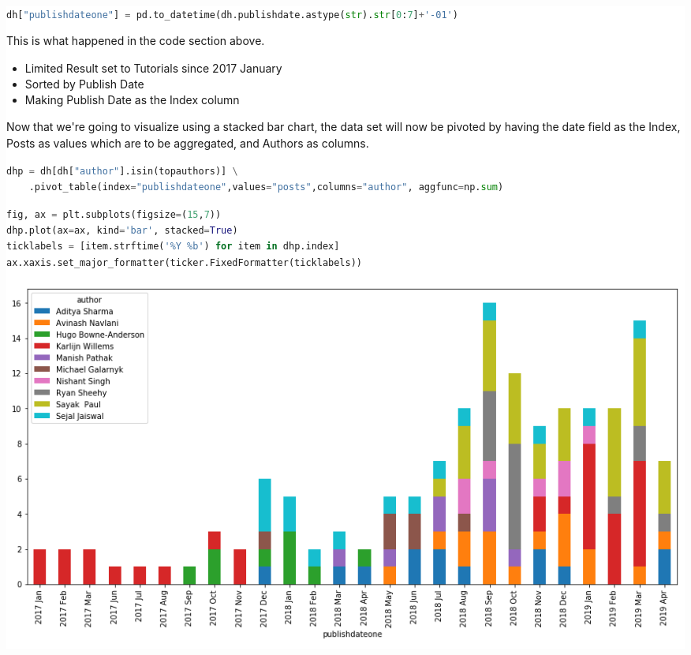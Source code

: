 


```python
dh["publishdateone"] = pd.to_datetime(dh.publishdate.astype(str).str[0:7]+'-01')
```

This is what happened in the code section above.

* Limited Result set to Tutorials since 2017 January
* Sorted by Publish Date
* Making Publish Date as the Index column

Now that we're going to visualize using a stacked bar chart, the data set will now be pivoted by having the date field as the Index, Posts as values which are to be aggregated, and Authors as columns.


```python
dhp = dh[dh["author"].isin(topauthors)] \
    .pivot_table(index="publishdateone",values="posts",columns="author", aggfunc=np.sum)
```


```python
fig, ax = plt.subplots(figsize=(15,7))
dhp.plot(ax=ax, kind='bar', stacked=True)
ticklabels = [item.strftime('%Y %b') for item in dhp.index]
ax.xaxis.set_major_formatter(ticker.FixedFormatter(ticklabels))
```


![png](01.b%20-%20Getting%20Data%20from%20Web%20Pages_files/01.b%20-%20Getting%20Data%20from%20Web%20Pages_45_0.png)

